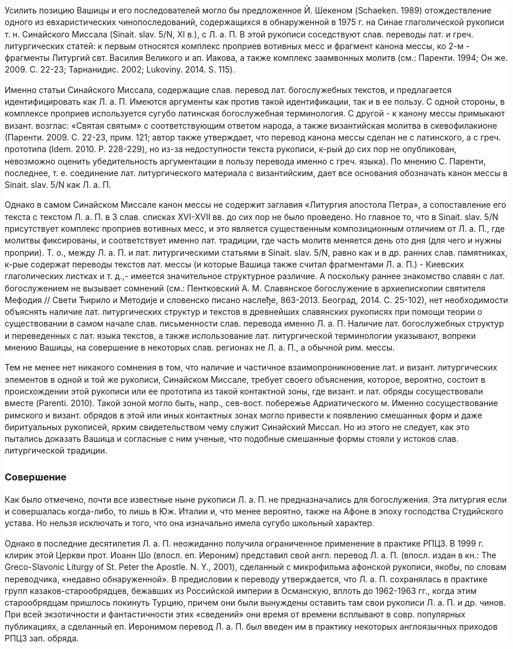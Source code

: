 Усилить позицию Вашицы и его последователей могло бы предложенное Й. Шекеном (Schaeken. 1989) отождествление одного из евхаристических чинопоследований, содержащихся в обнаруженной в 1975 г. на Синае глаголической рукописи т. н. Синайского Миссала (Sinait. slav. 5/N, XI в.), с Л. а. П. В этой рукописи соседствуют слав. переводы лат. и греч. литургических статей: к первым относятся комплекс проприев вотивных месс и фрагмент канона мессы, ко 2-м - фрагменты Литургий свт. Василия Великого и ап. Иакова, а также комплекс заамвонных молитв (см.: Паренти. 1994; Он же. 2009. С. 22-23; Тарнанидис. 2002; Lukoviny. 2014. S. 115).

Именно статьи Синайского Миссала, содержащие слав. перевод лат. богослужебных текстов, и предлагается идентифицировать как Л. а. П. Имеются аргументы как против такой идентификации, так и в ее пользу. С одной стороны, в комплексе проприев используется сугубо латинская богослужебная терминология. С другой - к канону мессы примыкают визант. возглас: «Святая святым» с соответствующим ответом народа, а также византийская молитва в скевофилакионе (Паренти. 2009. С. 22-23, прим. 121; автор также утверждает, что перевод канона мессы сделан не с латинского, а с греч. прототипа (Idem. 2010. P. 228-229), но из-за недоступности текста рукописи, к-рый до сих пор не опубликован, невозможно оценить убедительность аргументации в пользу перевода именно с греч. языка). По мнению С. Паренти, последнее, т. е. соединение лат. литургического материала с византийским, дает все основания обозначать канон мессы в Sinait. slav. 5/N как Л. а. П.

Однако в самом Синайском Миссале канон мессы не содержит заглавия «Литургия апостола Петра», а сопоставление его текста с текстом Л. а. П. в 3 слав. списках XVI-XVII вв. до сих пор не было проведено. Но главное то, что в Sinait. slav. 5/N присутствует комплекс проприев вотивных месс, и это является существенным композиционным отличием от Л. а. П., где молитвы фиксированы, и соответствует именно лат. традиции, где часть молитв меняется день ото дня (для чего и нужны проприи). Т. о., между Л. а. П. и лат. литургическими статьями в Sinait. slav. 5/N, равно как и в др. ранних слав. памятниках, к-рые содержат переводы текстов лат. мессы (и которые Вашица также считал фрагментами Л. а. П.) - Киевских глаголических листках и т. д.,- имеется значительное структурное различие. А поскольку раннее знакомство славян с лат. богослужением не вызывает сомнений (см.: Пентковский А. М. Славянское богослужение в архиепископии святителя Мефодия // Свети Ћирило и Методиjе и словенско писано наслеђе, 863-2013. Београд, 2014. С. 25-102), нет необходимости объяснять наличие лат. литургических структур и текстов в древнейших славянских рукописях при помощи теории о существовании в самом начале слав. письменности слав. перевода именно Л. а. П. Наличие лат. богослужебных структур и переведенных с лат. языка текстов, а также использование лат. литургической терминологии указывают, вопреки мнению Вашицы, на совершение в некоторых слав. регионах не Л. а. П., а обычной рим. мессы.

Тем не менее нет никакого сомнения в том, что наличие и частичное взаимопроникновение лат. и визант. литургических элементов в одной и той же рукописи, Синайском Миссале, требует своего объяснения, которое, вероятно, состоит в происхождении этой рукописи или ее прототипа из такой контактной зоны, где визант. и лат. обряды сосуществовали вместе (Parenti. 2010). Такой зоной могло быть, напр., сев-вост. побережье Адриатического м. Именно сосуществование римского и визант. обрядов в этой или иных контактных зонах могло привести к появлению смешанных форм и даже биритуальных рукописей, ярким свидетельством чему служит Синайский Миссал. Но из этого не следует, как это пытались доказать Вашица и согласные с ним ученые, что подобные смешанные формы стояли у истоков слав. литургической традиции.

### Совершение

Как было отмечено, почти все известные ныне рукописи Л. а. П. не предназначались для богослужения. Эта литургия если и совершалась когда-либо, то лишь в Юж. Италии и, что менее вероятно, также на Афоне в эпоху господства Студийского устава. Но нельзя исключать и того, что она изначально имела сугубо школьный характер.

Однако в последние десятилетия Л. а. П. неожиданно получила ограниченное применение в практике РПЦЗ. В 1999 г. клирик этой Церкви прот. Иоанн Шо (впосл. еп. Иероним) представил свой англ. перевод Л. а. П. (впосл. издан в кн.: The Greco-Slavonic Liturgy of St. Peter the Apostle. N. Y., 2001), сделанный с микрофильма афонской рукописи, якобы, по словам переводчика, «недавно обнаруженной». В предисловии к переводу утверждается, что Л. а. П. сохранялась в практике групп казаков-старообрядцев, бежавших из Российской империи в Османскую, вплоть до 1962-1963 гг., когда этим старообрядцам пришлось покинуть Турцию, причем они были вынуждены оставить там свои рукописи Л. а. П. и др. чинов. При всей экзотичности и фантастичности этих «сведений» они время от времени всплывают в совр. популярных публикациях, а сделанный еп. Иеронимом перевод Л. а. П. был введен им в практику некоторых англоязычных приходов РПЦЗ зап. обряда.
